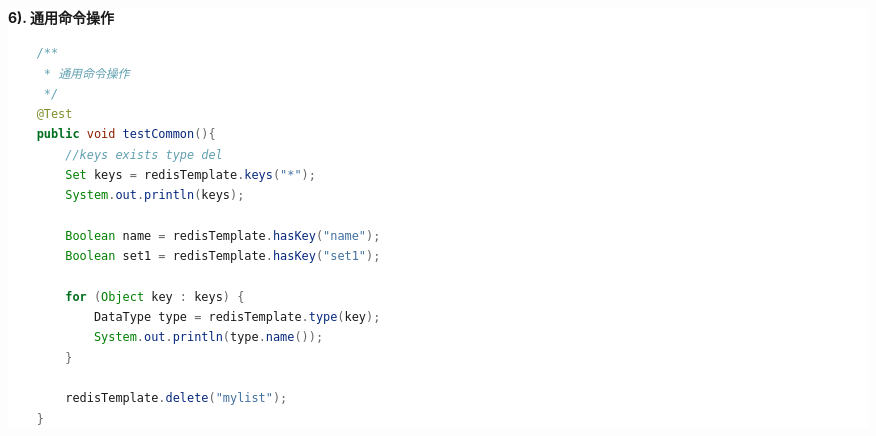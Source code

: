 

**6). 通用命令操作**

```java
	/**
     * 通用命令操作
     */
    @Test
    public void testCommon(){
        //keys exists type del
        Set keys = redisTemplate.keys("*");
        System.out.println(keys);

        Boolean name = redisTemplate.hasKey("name");
        Boolean set1 = redisTemplate.hasKey("set1");

        for (Object key : keys) {
            DataType type = redisTemplate.type(key);
            System.out.println(type.name());
        }

        redisTemplate.delete("mylist");
    }
```

# 
